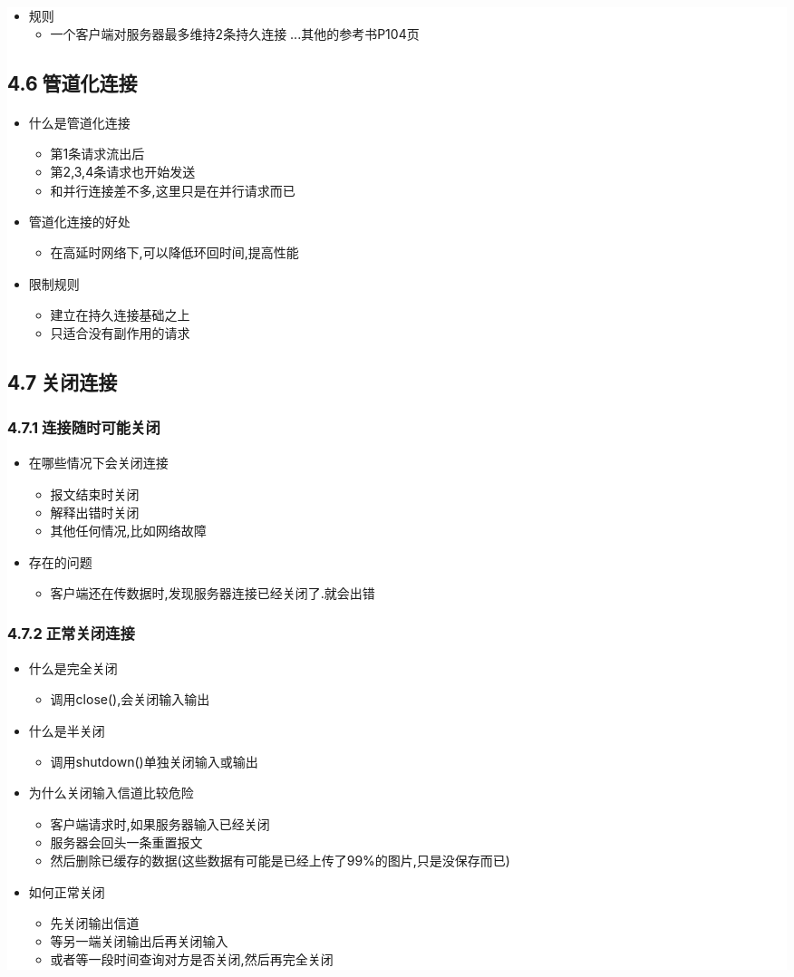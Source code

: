 - 规则
  - 一个客户端对服务器最多维持2条持久连接
  ...其他的参考书P104页
## 4.6 管道化连接
- 什么是管道化连接
  - 第1条请求流出后
  - 第2,3,4条请求也开始发送
  - 和并行连接差不多,这里只是在并行请求而已

- 管道化连接的好处
  - 在高延时网络下,可以降低环回时间,提高性能
  
- 限制规则
  - 建立在持久连接基础之上
  - 只适合没有副作用的请求
## 4.7 关闭连接
### 4.7.1 连接随时可能关闭
- 在哪些情况下会关闭连接
  - 报文结束时关闭
  - 解释出错时关闭
  - 其他任何情况,比如网络故障

- 存在的问题
  - 客户端还在传数据时,发现服务器连接已经关闭了.就会出错
  
### 4.7.2 正常关闭连接
- 什么是完全关闭
   - 调用close(),会关闭输入输出

- 什么是半关闭
  - 调用shutdown()单独关闭输入或输出

- 为什么关闭输入信道比较危险
  - 客户端请求时,如果服务器输入已经关闭
  - 服务器会回头一条重置报文
  - 然后删除已缓存的数据(这些数据有可能是已经上传了99%的图片,只是没保存而已)
  
- 如何正常关闭
  - 先关闭输出信道
  - 等另一端关闭输出后再关闭输入
  - 或者等一段时间查询对方是否关闭,然后再完全关闭

